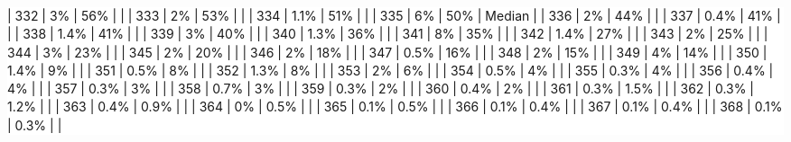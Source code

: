 | 332 | 3% | 56% |  |
| 333 | 2% | 53% |  |
| 334 | 1.1% | 51% |  |
| 335 | 6% | 50% | Median |
| 336 | 2% | 44% |  |
| 337 | 0.4% | 41% |  |
| 338 | 1.4% | 41% |  |
| 339 | 3% | 40% |  |
| 340 | 1.3% | 36% |  |
| 341 | 8% | 35% |  |
| 342 | 1.4% | 27% |  |
| 343 | 2% | 25% |  |
| 344 | 3% | 23% |  |
| 345 | 2% | 20% |  |
| 346 | 2% | 18% |  |
| 347 | 0.5% | 16% |  |
| 348 | 2% | 15% |  |
| 349 | 4% | 14% |  |
| 350 | 1.4% | 9% |  |
| 351 | 0.5% | 8% |  |
| 352 | 1.3% | 8% |  |
| 353 | 2% | 6% |  |
| 354 | 0.5% | 4% |  |
| 355 | 0.3% | 4% |  |
| 356 | 0.4% | 4% |  |
| 357 | 0.3% | 3% |  |
| 358 | 0.7% | 3% |  |
| 359 | 0.3% | 2% |  |
| 360 | 0.4% | 2% |  |
| 361 | 0.3% | 1.5% |  |
| 362 | 0.3% | 1.2% |  |
| 363 | 0.4% | 0.9% |  |
| 364 | 0% | 0.5% |  |
| 365 | 0.1% | 0.5% |  |
| 366 | 0.1% | 0.4% |  |
| 367 | 0.1% | 0.4% |  |
| 368 | 0.1% | 0.3% |  |